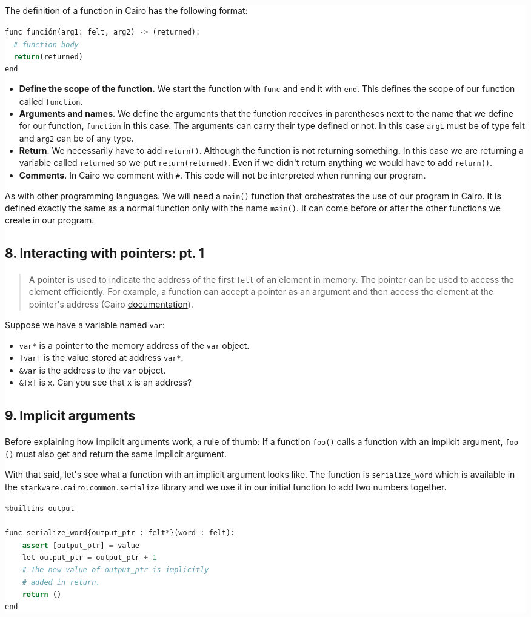 The definition of a function in Cairo has the following format:

```python
func función(arg1: felt, arg2) -> (returned):
  # function body 
  return(returned)
end
```

- **Define the scope of the function.** We start the function with `func` and end it with `end`. This defines the scope of our function called `function`.
- **Arguments and names**. We define the arguments that the function receives in parentheses next to the name that we define for our function, `function` in this case. The arguments can carry their type defined or not. In this case `arg1` must be of type felt and `arg2` can be of any type.
- **Return**. We necessarily have to add `return()`. Although the function is not returning something. In this case we are returning a variable called `returned` so we put `return(returned)`. Even if we didn't return anything we would have to add `return()`.
- **Comments**. In Cairo we comment with `#`. This code will not be interpreted when running our program.

As with other programming languages. We will need a `main()` function that orchestrates the use of our program in Cairo. It is defined exactly the same as a normal function only with the name `main()`. It can come before or after the other functions we create in our program.

## 8. Interacting with pointers: pt. 1

> A pointer is used to indicate the address of the first `felt` of an element in memory. The pointer can be used to access the element efficiently. For example, a function can accept a pointer as an argument and then access the element at the pointer's address (Cairo [documentation](https://www.cairo-lang.org/docs/reference/syntax.html#pointers)).
> 

Suppose we have a variable named `var`:

- `var*` is a pointer to the memory address of the `var` object.
- `[var]` is the value stored at address `var*`.
- `&var` is the address to the `var` object.
- `&[x]` is `x`. Can you see that x is an address?

## 9. Implicit arguments

Before explaining how implicit arguments work, a rule of thumb: If a function `foo()` calls a function with an implicit argument, `foo()` must also get and return the same implicit argument.

With that said, let's see what a function with an implicit argument looks like. The function is `serialize_word` which is available in the `starkware.cairo.common.serialize` library and we use it in our initial function to add two numbers together.

```python
%builtins output

func serialize_word{output_ptr : felt*}(word : felt):
    assert [output_ptr] = value
    let output_ptr = output_ptr + 1
    # The new value of output_ptr is implicitly
    # added in return.
    return ()
end
```
